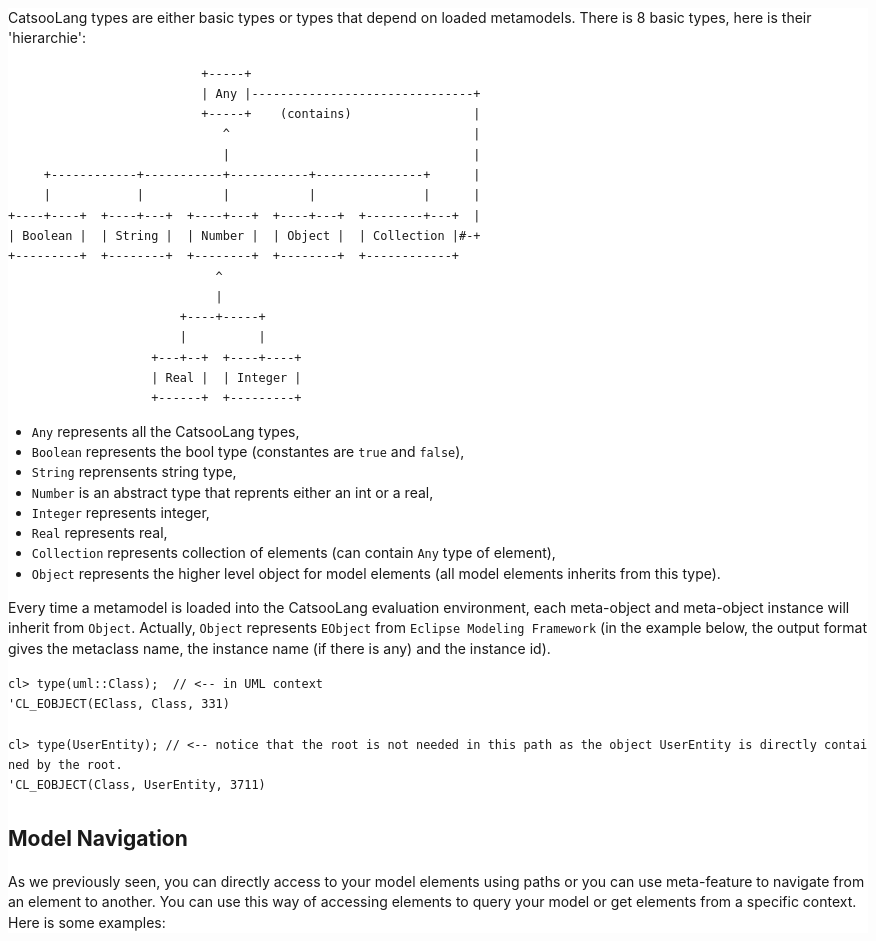 
CatsooLang types are either basic types or types that depend on loaded metamodels. There is 8 basic types, here is their 'hierarchie':

```
                           +-----+
                           | Any |-------------------------------+
                           +-----+    (contains)                 |
                              ^                                  |
                              |                                  |
     +------------+-----------+-----------+---------------+      |
     |            |           |           |               |      |
+----+----+  +----+---+  +----+---+  +----+---+  +--------+---+  |
| Boolean |  | String |  | Number |  | Object |  | Collection |#-+
+---------+  +--------+  +--------+  +--------+  +------------+
                             ^
                             |
                        +----+-----+
                        |          |
                    +---+--+  +----+----+
                    | Real |  | Integer |
                    +------+  +---------+
```

* `Any` represents all the CatsooLang types,
* `Boolean` represents the bool type (constantes are `true` and `false`),
* `String` reprensents string type,
* `Number` is an abstract type that reprents either an int or a real,
* `Integer` represents integer,
* `Real` represents real,
* `Collection` represents collection of elements (can contain `Any` type of element),
* `Object` represents the higher level object for model elements (all model elements inherits from this type).

Every time a metamodel is loaded into the CatsooLang evaluation environment, each meta-object and meta-object instance will inherit from `Object`.
Actually, `Object` represents `EObject` from `Eclipse Modeling Framework` (in the example below, the output format gives the metaclass name, the
instance name (if there is any) and the instance id).

```
cl> type(uml::Class);  // <-- in UML context
'CL_EOBJECT(EClass, Class, 331)

cl> type(UserEntity); // <-- notice that the root is not needed in this path as the object UserEntity is directly contained by the root.
'CL_EOBJECT(Class, UserEntity, 3711)
```

## Model Navigation

As we previously seen, you can directly access to your model elements using paths or you can use meta-feature to navigate from an element to another.
You can use this way of accessing elements to query your model or get elements from a specific context. Here is some examples:

